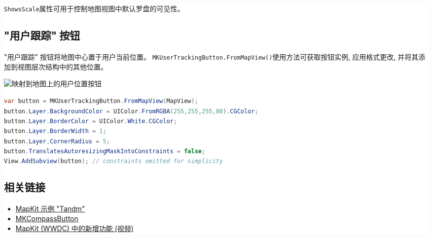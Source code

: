 `ShowsScale`属性可用于控制地图视图中默认罗盘的可见性。

<a name="user-tracking" />

## <a name="user-tracking-button"></a>"用户跟踪" 按钮

"用户跟踪" 按钮将地图中心置于用户当前位置。 `MKUserTrackingButton.FromMapView()`使用方法可获取按钮实例, 应用格式更改, 并将其添加到视图层次结构中的其他位置。

![映射到地图上的用户位置按钮](mapkit-images/user-location-sml.png)

```csharp
var button = MKUserTrackingButton.FromMapView(MapView);
button.Layer.BackgroundColor = UIColor.FromRGBA(255,255,255,80).CGColor;
button.Layer.BorderColor = UIColor.White.CGColor;
button.Layer.BorderWidth = 1;
button.Layer.CornerRadius = 5;
button.TranslatesAutoresizingMaskIntoConstraints = false;
View.AddSubview(button); // constraints omitted for simplicity
```


## <a name="related-links"></a>相关链接

- [MapKit 示例 "Tandm"](https://docs.microsoft.com/samples/xamarin/ios-samples/ios11-mapkitsample)
- [MKCompassButton](https://developer.apple.com/documentation/mapkit/mkcompassbutton)
- [MapKit (WWDC) 中的新增功能 (视频)](https://developer.apple.com/videos/play/wwdc2017/237/)
